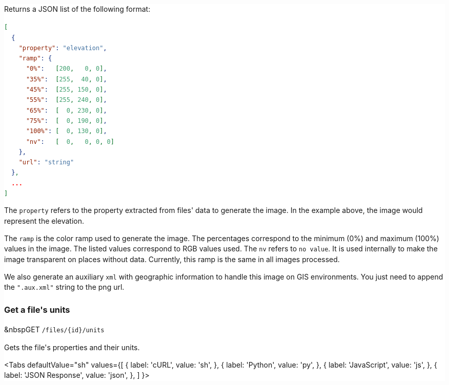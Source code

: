  </TabItem>
  <TabItem value="json">

  Returns a JSON list of the following format:

  ```json
  [
    {
      "property": "elevation",
      "ramp": {
        "0%":   [200,   0, 0],
        "35%":  [255,  40, 0],
        "45%":  [255, 150, 0],
        "55%":  [255, 240, 0],
        "65%":  [  0, 230, 0],
        "75%":  [  0, 190, 0],
        "100%": [  0, 130, 0],
        "nv":   [  0,   0, 0, 0]
      },
      "url": "string"
    },
    ...
  ]
  ```

  The `property` refers to the property extracted from files' data to generate the
  image. In the example above, the image would represent the elevation.

  The `ramp` is the color ramp used to generate the image. The percentages
  correspond to the minimum (0%) and maximum (100%) values in the image. The
  listed values correspond to RGB values used. The `nv` refers to `no value`. It
  is used internally to make the image transparent on places without data.
  Currently, this ramp is the same in all images processed.

  We also generate an auxiliary `xml` with geographic information to handle this
  image on GIS environments. You just need to append the `".aux.xml"` string to the png url.

  </TabItem>
</Tabs>





### Get a file's units

&nbsp<span class="badge badge--success">GET</span>  `/files/{id}/units`

Gets the file's properties and their units.

<Tabs
  defaultValue="sh"
  values={[
    { label: 'cURL', value: 'sh', },
    { label: 'Python', value: 'py', },
    { label: 'JavaScript', value: 'js', },
    { label: 'JSON Response', value: 'json', },
  ]
}>
  <TabItem value="js">


[1]: https://github.com/Leaf-Agriculture/Leaf-quickstart-Postman-collection
[2]: https://tools.ietf.org/html/rfc7946
[3]: #get-all-files
[4]: #get-a-file
[5]: #get-a-file-summary
[6]: #get-a-files-images
[7]: #upload-a-file
[8]: #get-batch-upload
[9]: /docs/alerts_events#operation-events
[10]: #get-all-batches
[11]: #merge-files
[12]: #get-a-files-units
[13]: #retry-a-batch
[14]: machine_file_conversion_sample_output.md
[15]: #get-a-file-status